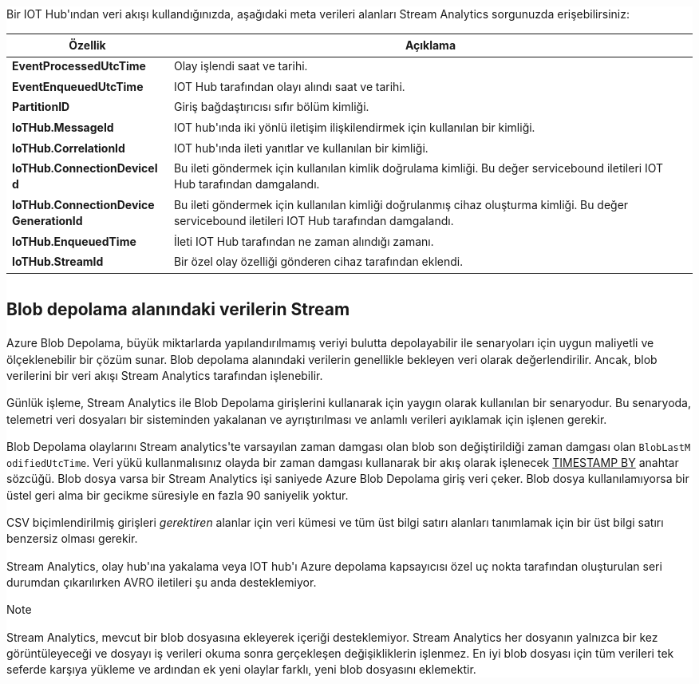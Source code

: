 
Bir IOT Hub'ından veri akışı kullandığınızda, aşağıdaki meta verileri alanları Stream Analytics sorgunuzda erişebilirsiniz:

| Özellik | Açıklama |
| --- | --- |
| **EventProcessedUtcTime** | Olay işlendi saat ve tarihi. |
| **EventEnqueuedUtcTime** | IOT Hub tarafından olayı alındı saat ve tarihi. |
| **PartitionID** | Giriş bağdaştırıcısı sıfır bölüm kimliği. |
| **IoTHub.MessageId** | IOT hub'ında iki yönlü iletişim ilişkilendirmek için kullanılan bir kimliği. |
| **IoTHub.CorrelationId** | IOT hub'ında ileti yanıtlar ve kullanılan bir kimliği. |
| **IoTHub.ConnectionDeviceId** | Bu ileti göndermek için kullanılan kimlik doğrulama kimliği. Bu değer servicebound iletileri IOT Hub tarafından damgalandı. |
| **IoTHub.ConnectionDeviceGenerationId** | Bu ileti göndermek için kullanılan kimliği doğrulanmış cihaz oluşturma kimliği. Bu değer servicebound iletileri IOT Hub tarafından damgalandı. |
| **IoTHub.EnqueuedTime** | İleti IOT Hub tarafından ne zaman alındığı zamanı. |
| **IoTHub.StreamId** | Bir özel olay özelliği gönderen cihaz tarafından eklendi. |


## <a name="stream-data-from-blob-storage"></a>Blob depolama alanındaki verilerin Stream
Azure Blob Depolama, büyük miktarlarda yapılandırılmamış veriyi bulutta depolayabilir ile senaryoları için uygun maliyetli ve ölçeklenebilir bir çözüm sunar. Blob depolama alanındaki verilerin genellikle bekleyen veri olarak değerlendirilir. Ancak, blob verilerini bir veri akışı Stream Analytics tarafından işlenebilir. 

Günlük işleme, Stream Analytics ile Blob Depolama girişlerini kullanarak için yaygın olarak kullanılan bir senaryodur. Bu senaryoda, telemetri veri dosyaları bir sisteminden yakalanan ve ayrıştırılması ve anlamlı verileri ayıklamak için işlenen gerekir.

Blob Depolama olaylarını Stream analytics'te varsayılan zaman damgası olan blob son değiştirildiği zaman damgası olan `BlobLastModifiedUtcTime`. Veri yükü kullanmalısınız olayda bir zaman damgası kullanarak bir akış olarak işlenecek [TIMESTAMP BY](https://msdn.microsoft.com/library/azure/dn834998.aspx) anahtar sözcüğü. Blob dosya varsa bir Stream Analytics işi saniyede Azure Blob Depolama giriş veri çeker. Blob dosya kullanılamıyorsa bir üstel geri alma bir gecikme süresiyle en fazla 90 saniyelik yoktur.

CSV biçimlendirilmiş girişleri *gerektiren* alanlar için veri kümesi ve tüm üst bilgi satırı alanları tanımlamak için bir üst bilgi satırı benzersiz olması gerekir.

Stream Analytics, olay hub'ına yakalama veya IOT hub'ı Azure depolama kapsayıcısı özel uç nokta tarafından oluşturulan seri durumdan çıkarılırken AVRO iletileri şu anda desteklemiyor.

> [!NOTE]
> Stream Analytics, mevcut bir blob dosyasına ekleyerek içeriği desteklemiyor. Stream Analytics her dosyanın yalnızca bir kez görüntüleyeceği ve dosyayı iş verileri okuma sonra gerçekleşen değişikliklerin işlenmez. En iyi blob dosyası için tüm verileri tek seferde karşıya yükleme ve ardından ek yeni olaylar farklı, yeni blob dosyasını eklemektir.
> 


[stream.analytics.developer.guide]: ../stream-analytics-developer-guide.md
[stream.analytics.scale.jobs]: stream-analytics-scale-jobs.md
[stream.analytics.introduction]: stream-analytics-introduction.md
[stream.analytics.get.started]: stream-analytics-real-time-fraud-detection.md
[stream.analytics.query.language.reference]: https://go.microsoft.com/fwlink/?LinkID=513299
[stream.analytics.rest.api.reference]: https://go.microsoft.com/fwlink/?LinkId=517301